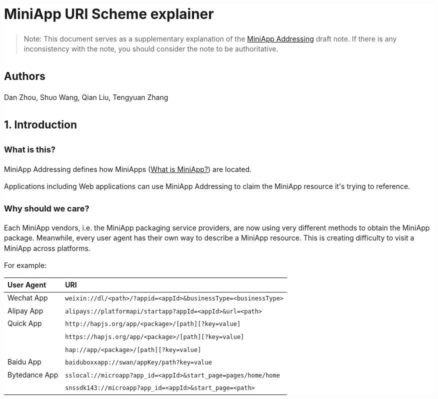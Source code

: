 # MiniApp URI Scheme explainer

> Note: This document serves as a supplementary explanation of the [MiniApp Addressing](https://w3c.github.io/miniapp-addressing/) draft note. If there is any inconsistency with the note, you should consider the note to be authoritative.

## Authors

Dan Zhou, Shuo Wang, Qian Liu, Tengyuan Zhang

## 1. Introduction

### What is this?

MiniApp Addressing defines how MiniApps ([What is MiniApp?](https://w3c.github.io/miniapp/white-paper/#what-is-miniapp)) are located.

Applications including Web applications can use MiniApp Addressing to claim the MiniApp resource it's trying to reference.

### Why should we care?

Each MiniApp vendors, i.e. the MiniApp packaging service providers, are now using very different methods to obtain the MiniApp package. Meanwhile, every user agent has their own way to describe a MiniApp resource. This is creating difficulty to visit a MiniApp across platforms.

For example:

<table>
    <thead>
        <tr class="thead-first-child"><th align="left"> User Agent    </th><th align="left"> URI                                                             </th></tr>
    </thead>
    <tbody>
        <tr class="tbody-first-child"><td align="left"> Wechat App    </td><td align="left"> <code>weixin://dl/&lt;path&gt;/?appid=&lt;appId&gt;&amp;businessType=&lt;businessType&gt;</code> </td></tr>
        <tr class="tbody-even-child"><td align="left"> Alipay App    </td><td align="left"> <code>alipays://platformapi/startapp?appId=&lt;appId&gt;&amp;url=&lt;path&gt;</code>       </td></tr>
        <tr class="tbody-odd-child"><td rowspan="3" align="left"> Quick App     </td><td align="left"> <code>http://hapjs.org/app/&lt;package&gt;/[path][?key=value]</code>             </td></tr>
        <tr class="tbody-even-child"><td align="left"> <code>https://hapjs.org/app/&lt;package&gt;/[path][?key=value]</code>            </td></tr>
        <tr class="tbody-odd-child"><td align="left"> <code>hap://app/&lt;package&gt;/[path][?key=value]</code>                        </td></tr>
        <tr class="tbody-even-child"><td align="left"> Baidu App     </td><td align="left"> <code>baiduboxxapp://swan/appKey/path?key=value</code>                     </td></tr>
        <tr class="tbody-odd-child"><td rowspan="2" align="left"> Bytedance App </td><td align="left"> <code>sslocal://microapp?app_id=&lt;appId&gt;&amp;start_page=pages/home/home</code>  </td></tr>
        <tr class="tbody-even-child"><td align="left"> <code>snssdk143://microapp?app_id=&lt;appId&gt;&amp;start_page=&lt;path&gt;</code>         </td></tr>
    </tbody>
</table>

